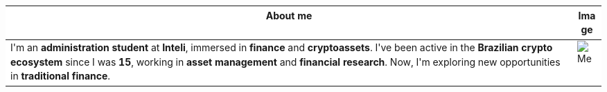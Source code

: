 






















































































| About me                    | Image                       |
|-----------------------------|-----------------------------|
| I'm an **administration student** at **Inteli**, immersed in **finance** and **cryptoassets**.  I've been active in the **Brazilian crypto ecosystem** since I was **15**, working in **asset management** and **financial research**.  Now, I'm exploring new opportunities in **traditional finance**. | <img src="hg.jpg" alt="Me" width="600"/> |
